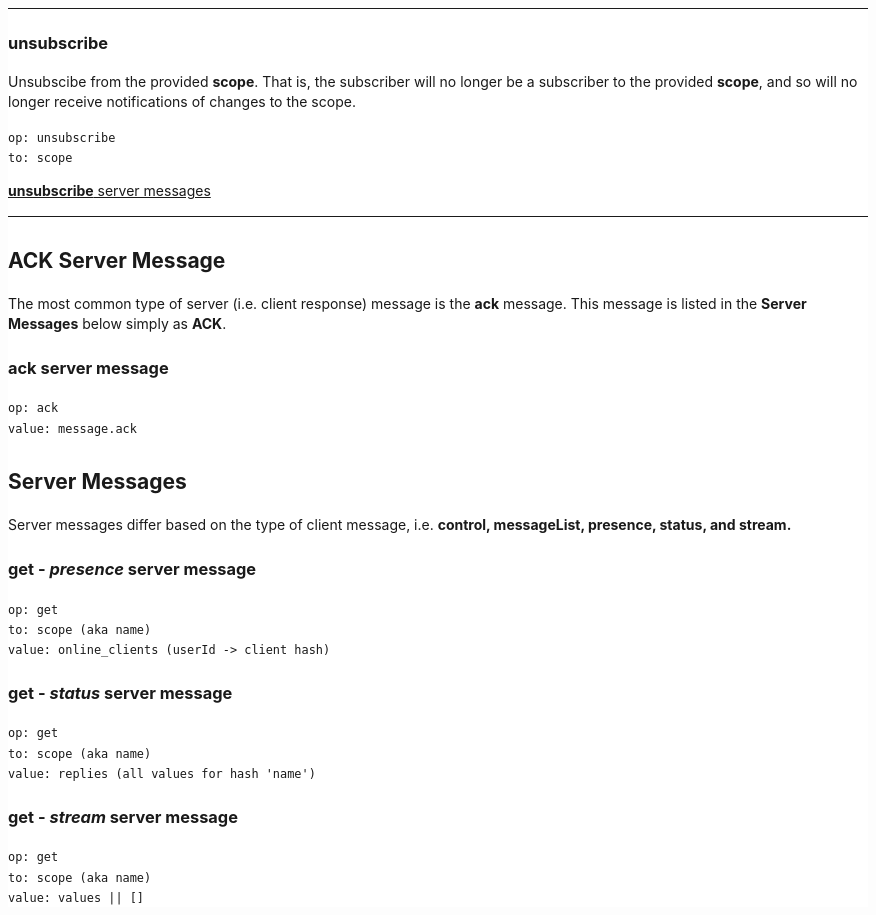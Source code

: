 ________________________________________________________________________________
<a id="unsubscribe_message"></a>
### unsubscribe
Unsubscibe from the provided **scope**.  That is, the subscriber will no longer
be a subscriber to the provided **scope**, and so will no longer receive
notifications of changes to the scope.
```
op: unsubscribe
to: scope
```
[**unsubscribe** server messages](#unsubscribe_server_messages)

________________________________________________________________________________
## ACK Server Message
The most common type of server (i.e. client response) message is the **ack**
message.  This message is listed in the **Server Messages** below simply as
**ACK**.

### ack server message
<a id="ack_server_message"></a>
```
op: ack
value: message.ack
```
## Server Messages 

Server messages differ based on the type of client message, i.e. **control,
messageList, presence, status, and stream.**

<a id="get_server_messages"></a>
### get - _presence_ server message
```
op: get
to: scope (aka name)
value: online_clients (userId -> client hash)
```

### get - _status_ server message
```
op: get
to: scope (aka name)
value: replies (all values for hash 'name')
```

### get - _stream_ server message
```
op: get
to: scope (aka name)
value: values || []
```
